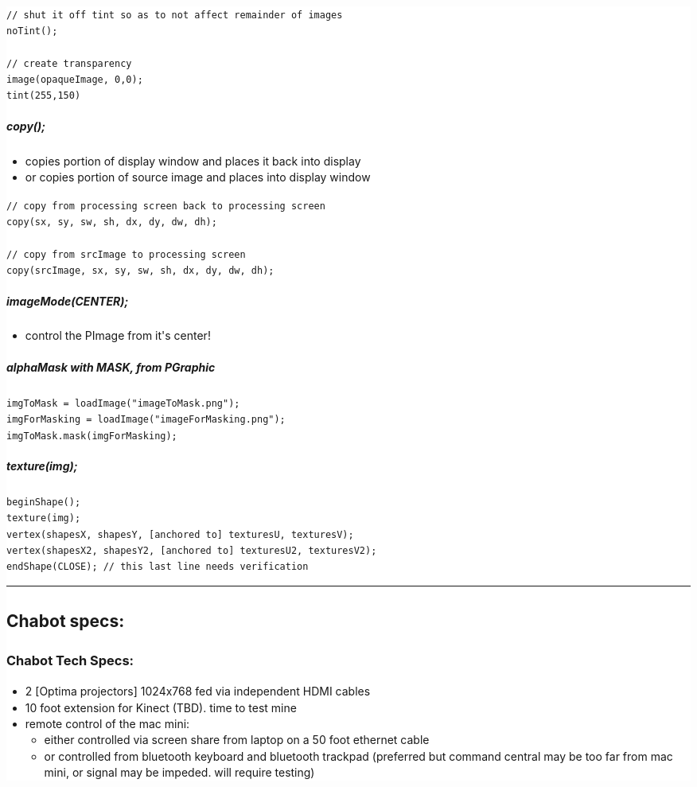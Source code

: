 ```
// shut it off tint so as to not affect remainder of images
noTint();

// create transparency
image(opaqueImage, 0,0);
tint(255,150)
```



##### copy(); 
- copies portion of display window and places it back into display
- or copies portion of source image and places into display window
```
// copy from processing screen back to processing screen
copy(sx, sy, sw, sh, dx, dy, dw, dh); 

// copy from srcImage to processing screen
copy(srcImage, sx, sy, sw, sh, dx, dy, dw, dh); 
```

##### imageMode(CENTER);
- control the PImage from it's center!


##### alphaMask with MASK, from PGraphic
```
imgToMask = loadImage("imageToMask.png");
imgForMasking = loadImage("imageForMasking.png");
imgToMask.mask(imgForMasking);
```


##### texture(img);
```
beginShape();
texture(img);
vertex(shapesX, shapesY, [anchored to] texturesU, texturesV);
vertex(shapesX2, shapesY2, [anchored to] texturesU2, texturesV2);
endShape(CLOSE); // this last line needs verification
```

__________________________________
## Chabot specs:

### Chabot Tech Specs:
- 2 [Optima projectors] 1024x768 fed via independent HDMI cables
- 10 foot extension for Kinect (TBD).  time to test mine
- remote control of the mac mini:
     - either controlled via screen share from laptop on a 50 foot ethernet cable
     - or controlled from bluetooth keyboard and bluetooth trackpad (preferred but command central may be too far from mac mini, or signal may be impeded.  will require testing)
